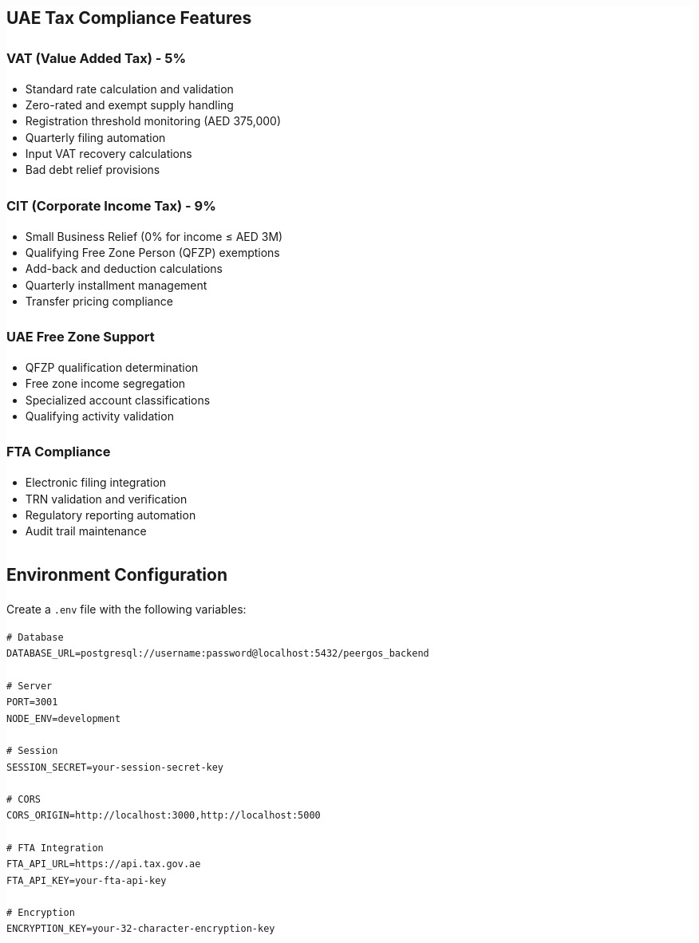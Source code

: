 ## UAE Tax Compliance Features

### VAT (Value Added Tax) - 5%
- Standard rate calculation and validation
- Zero-rated and exempt supply handling
- Registration threshold monitoring (AED 375,000)
- Quarterly filing automation
- Input VAT recovery calculations
- Bad debt relief provisions

### CIT (Corporate Income Tax) - 9%
- Small Business Relief (0% for income ≤ AED 3M)
- Qualifying Free Zone Person (QFZP) exemptions
- Add-back and deduction calculations
- Quarterly installment management
- Transfer pricing compliance

### UAE Free Zone Support
- QFZP qualification determination
- Free zone income segregation
- Specialized account classifications
- Qualifying activity validation

### FTA Compliance
- Electronic filing integration
- TRN validation and verification
- Regulatory reporting automation
- Audit trail maintenance

## Environment Configuration

Create a `.env` file with the following variables:

```env
# Database
DATABASE_URL=postgresql://username:password@localhost:5432/peergos_backend

# Server
PORT=3001
NODE_ENV=development

# Session
SESSION_SECRET=your-session-secret-key

# CORS
CORS_ORIGIN=http://localhost:3000,http://localhost:5000

# FTA Integration
FTA_API_URL=https://api.tax.gov.ae
FTA_API_KEY=your-fta-api-key

# Encryption
ENCRYPTION_KEY=your-32-character-encryption-key
```
